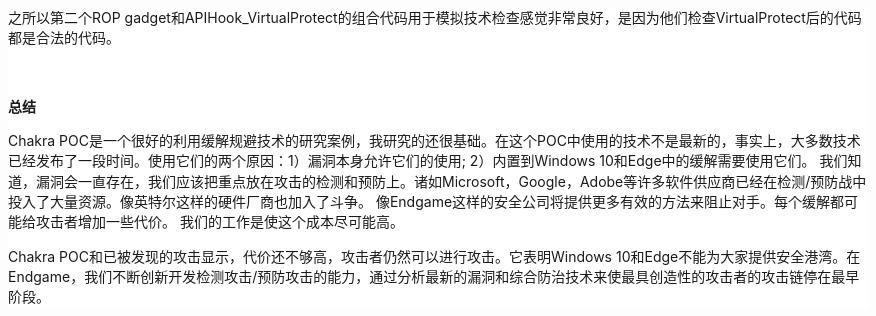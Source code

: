 之所以第二个ROP gadget和APIHook_VirtualProtect的组合代码用于模拟技术检查感觉非常良好，是因为他们检查VirtualProtect后的代码都是合法的代码。

<br>

**总结**

Chakra POC是一个很好的利用缓解规避技术的研究案例，我研究的还很基础。在这个POC中使用的技术不是最新的，事实上，大多数技术已经发布了一段时间。使用它们的两个原因：1）漏洞本身允许它们的使用; 2）内置到Windows 10和Edge中的缓解需要使用它们。 我们知道，漏洞会一直存在，我们应该把重点放在攻击的检测和预防上。诸如Microsoft，Google，Adobe等许多软件供应商已经在检测/预防战中投入了大量资源。像英特尔这样的硬件厂商也加入了斗争。 像Endgame这样的安全公司将提供更多有效的方法来阻止对手。每个缓解都可能给攻击者增加一些代价。 我们的工作是使这个成本尽可能高。

Chakra POC和已被发现的攻击显示，代价还不够高，攻击者仍然可以进行攻击。它表明Windows 10和Edge不能为大家提供安全港湾。在Endgame，我们不断创新开发检测攻击/预防攻击的能力，通过分析最新的漏洞和综合防治技术来使最具创造性的攻击者的攻击链停在最早阶段。
